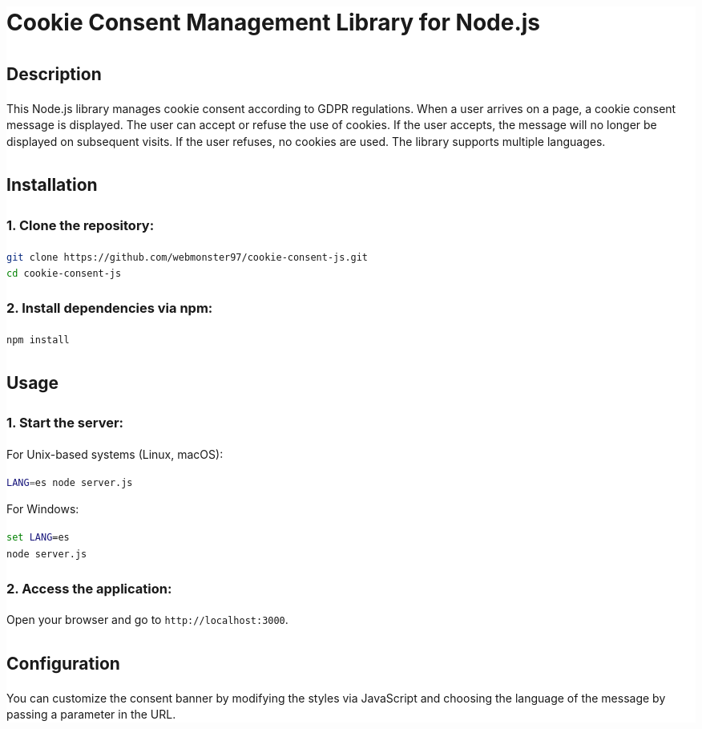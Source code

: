 # Cookie Consent Management Library for Node.js

## Description

This Node.js library manages cookie consent according to GDPR regulations. When a user arrives on a page, a cookie
consent message is displayed. The user can accept or refuse the use of cookies. If the user accepts, the message will no
longer be displayed on subsequent visits. If the user refuses, no cookies are used. The library supports multiple
languages.

## Installation

### 1. Clone the repository:

```bash
git clone https://github.com/webmonster97/cookie-consent-js.git
cd cookie-consent-js
```

### 2. Install dependencies via npm:

```bash
npm install
```

## Usage

### 1. Start the server:

For Unix-based systems (Linux, macOS):

```bash
LANG=es node server.js
```

For Windows:

```cmd
set LANG=es
node server.js
```

### 2. Access the application:

Open your browser and go to `http://localhost:3000`.

## Configuration

You can customize the consent banner by modifying the styles via JavaScript and choosing the language of the message by
passing a parameter in the URL.
